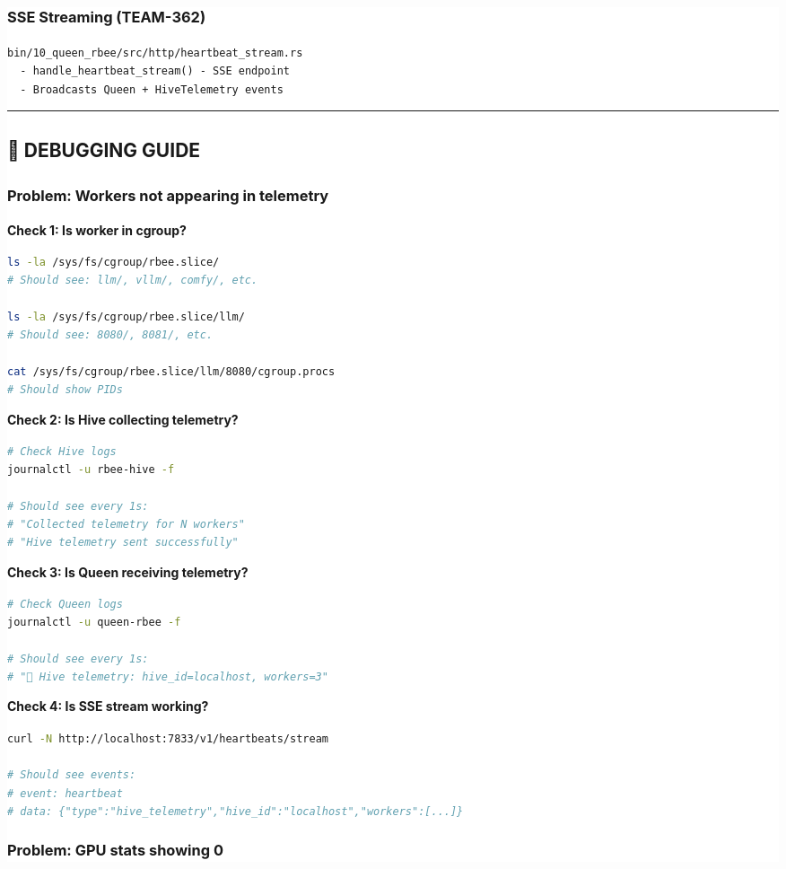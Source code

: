 ### **SSE Streaming (TEAM-362)**
```
bin/10_queen_rbee/src/http/heartbeat_stream.rs
  - handle_heartbeat_stream() - SSE endpoint
  - Broadcasts Queen + HiveTelemetry events
```

---

## 🐛 **DEBUGGING GUIDE**

### **Problem: Workers not appearing in telemetry**

**Check 1: Is worker in cgroup?**
```bash
ls -la /sys/fs/cgroup/rbee.slice/
# Should see: llm/, vllm/, comfy/, etc.

ls -la /sys/fs/cgroup/rbee.slice/llm/
# Should see: 8080/, 8081/, etc.

cat /sys/fs/cgroup/rbee.slice/llm/8080/cgroup.procs
# Should show PIDs
```

**Check 2: Is Hive collecting telemetry?**
```bash
# Check Hive logs
journalctl -u rbee-hive -f

# Should see every 1s:
# "Collected telemetry for N workers"
# "Hive telemetry sent successfully"
```

**Check 3: Is Queen receiving telemetry?**
```bash
# Check Queen logs
journalctl -u queen-rbee -f

# Should see every 1s:
# "🐝 Hive telemetry: hive_id=localhost, workers=3"
```

**Check 4: Is SSE stream working?**
```bash
curl -N http://localhost:7833/v1/heartbeats/stream

# Should see events:
# event: heartbeat
# data: {"type":"hive_telemetry","hive_id":"localhost","workers":[...]}
```

### **Problem: GPU stats showing 0**
